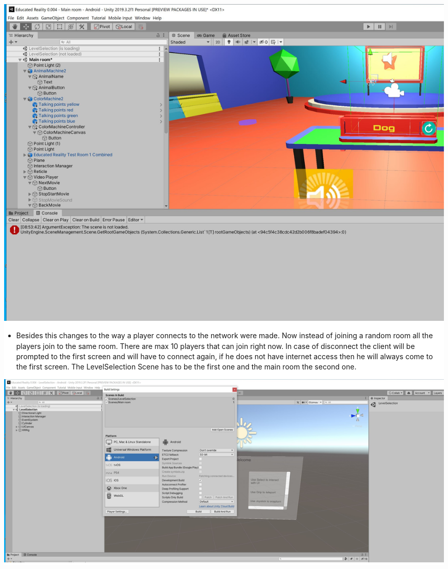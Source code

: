 ![alt text](Pictures/Issues.JPG)


- Besides this changes to the way a player connects to the network were made. Now instead of joining a random room all the players join to the same room. There are max 10 players that can join right now. In case of disconnect the client will be prompted to the first screen and will have to connect again, if he does not have internet access then he will always come to the first screen.
The LevelSelection Scene has to be the first one and the main room the second one.

![alt text](Pictures/ExtraScene.JPG)
